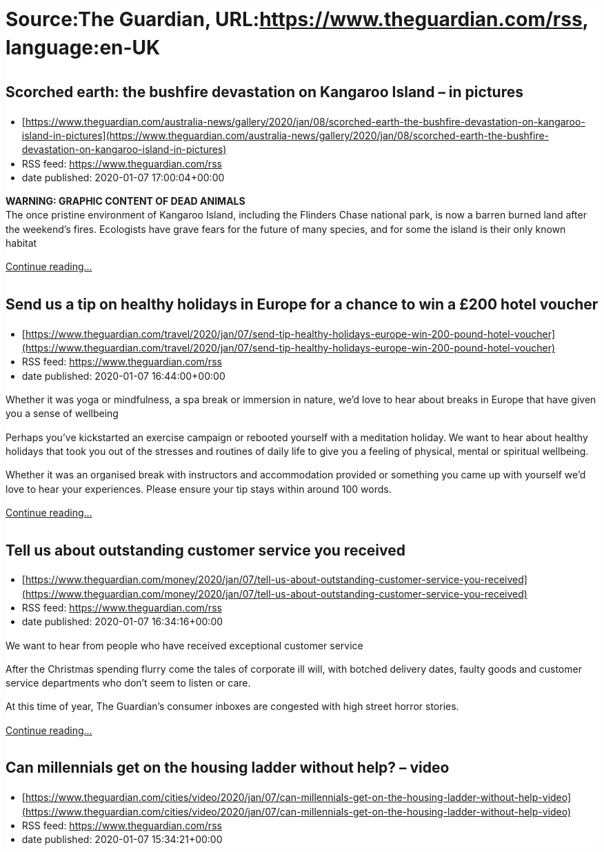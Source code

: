 # Source:The Guardian, URL:https://www.theguardian.com/rss, language:en-UK

## Scorched earth: the bushfire devastation on Kangaroo Island – in pictures
 - [https://www.theguardian.com/australia-news/gallery/2020/jan/08/scorched-earth-the-bushfire-devastation-on-kangaroo-island-in-pictures](https://www.theguardian.com/australia-news/gallery/2020/jan/08/scorched-earth-the-bushfire-devastation-on-kangaroo-island-in-pictures)
 - RSS feed: https://www.theguardian.com/rss
 - date published: 2020-01-07 17:00:04+00:00

<p><strong>WARNING: GRAPHIC CONTENT OF DEAD ANIMALS</strong><br />The once pristine environment of Kangaroo Island, including the Flinders Chase national park, is now a barren burned land after the weekend’s fires. Ecologists have grave fears for the future of many species, and for some the island is their only known habitat</p> <a href="https://www.theguardian.com/australia-news/gallery/2020/jan/08/scorched-earth-the-bushfire-devastation-on-kangaroo-island-in-pictures">Continue reading...</a>

## Send us a tip on healthy holidays in Europe for a chance to win a £200 hotel voucher
 - [https://www.theguardian.com/travel/2020/jan/07/send-tip-healthy-holidays-europe-win-200-pound-hotel-voucher](https://www.theguardian.com/travel/2020/jan/07/send-tip-healthy-holidays-europe-win-200-pound-hotel-voucher)
 - RSS feed: https://www.theguardian.com/rss
 - date published: 2020-01-07 16:44:00+00:00

<p>Whether it was yoga or mindfulness, a spa break or immersion in nature, we’d love to hear about breaks in Europe that have given you a sense of wellbeing</p><p>Perhaps you’ve kickstarted an exercise campaign or rebooted yourself with a meditation holiday. We want to hear about healthy holidays that took you out of the stresses and routines of daily life to give you a feeling of physical, mental or spiritual wellbeing.</p><p>Whether it was an organised break with instructors and accommodation provided or something you came up with yourself we’d love to hear your experiences. Please ensure your tip stays within around 100 words.</p> <a href="https://www.theguardian.com/travel/2020/jan/07/send-tip-healthy-holidays-europe-win-200-pound-hotel-voucher">Continue reading...</a>

## Tell us about outstanding customer service you received
 - [https://www.theguardian.com/money/2020/jan/07/tell-us-about-outstanding-customer-service-you-received](https://www.theguardian.com/money/2020/jan/07/tell-us-about-outstanding-customer-service-you-received)
 - RSS feed: https://www.theguardian.com/rss
 - date published: 2020-01-07 16:34:16+00:00

<p>We want to hear from people who have received exceptional customer service</p><p>After the Christmas spending flurry come the tales of corporate ill will, with botched delivery dates, faulty goods and customer service departments who don’t seem<strong> </strong>to listen or care.</p><p>At this time of year, The Guardian’s consumer inboxes are congested with high street horror stories.</p> <a href="https://www.theguardian.com/money/2020/jan/07/tell-us-about-outstanding-customer-service-you-received">Continue reading...</a>

## Can millennials get on the housing ladder without help? – video
 - [https://www.theguardian.com/cities/video/2020/jan/07/can-millennials-get-on-the-housing-ladder-without-help-video](https://www.theguardian.com/cities/video/2020/jan/07/can-millennials-get-on-the-housing-ladder-without-help-video)
 - RSS feed: https://www.theguardian.com/rss
 - date published: 2020-01-07 15:34:21+00:00
